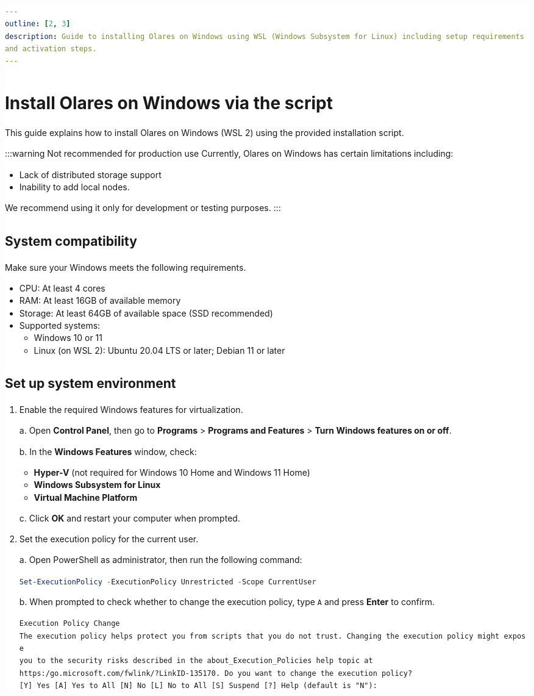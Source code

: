 ```yaml
---
outline: [2, 3]
description: Guide to installing Olares on Windows using WSL (Windows Subsystem for Linux) including setup requirements and activation steps.
---
```

# Install Olares on Windows via the script
This guide explains how to install Olares on Windows (WSL 2) using the provided installation script.

:::warning Not recommended for production use
Currently, Olares on Windows has certain limitations including:
- Lack of distributed storage support
- Inability to add local nodes.

We recommend using it only for development or testing purposes.
:::

## System compatibility
Make sure your Windows meets the following requirements.
- CPU: At least 4 cores
- RAM: At least 16GB of available memory
- Storage: At least 64GB of available space (SSD recommended)
- Supported systems:
    - Windows 10 or 11
    - Linux (on WSL 2): Ubuntu 20.04 LTS or later; Debian 11 or later
## Set up system environment
1. Enable the required Windows features for virtualization.

   a. Open **Control Panel**, then go to **Programs** > **Programs and Features** > **Turn Windows features on or off**.

   b. In the **Windows Features** window, check:
    - **Hyper-V** (not required for Windows 10 Home and Windows 11 Home)
    - **Windows Subsystem for Linux**
    - **Virtual Machine Platform**

   c. Click **OK** and restart your computer when prompted.

2. Set the execution policy for the current user.

   a. Open PowerShell as administrator, then run the following command:
    ```powershell
    Set-ExecutionPolicy -ExecutionPolicy Unrestricted -Scope CurrentUser
    ```
   b. When prompted to check whether to change the execution policy, type `A` and press **Enter** to confirm.

    ```powershell{5}
    Execution Policy Change
    The execution policy helps protect you from scripts that you do not trust. Changing the execution policy might expose
    you to the security risks described in the about_Execution_Policies help topic at
    https:/go.microsoft.com/fwlink/?LinkID-135170. Do you want to change the execution policy?
    [Y] Yes [A] Yes to All [N] No [L] No to All [S] Suspend [?] Help (default is "N"):
    ```
